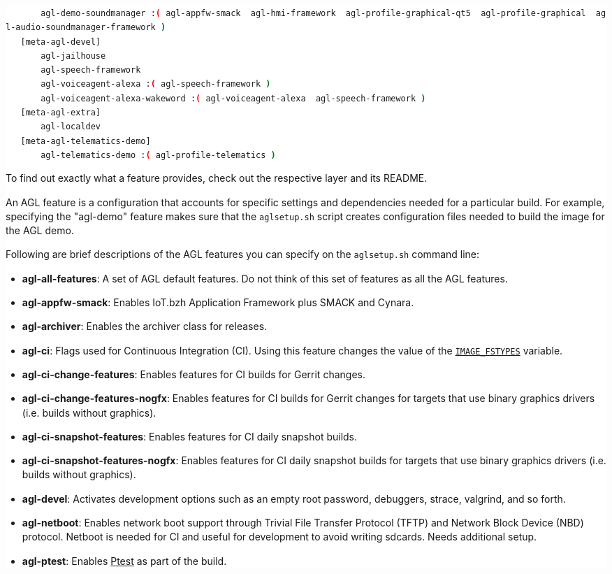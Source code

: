 ```sh
       agl-demo-soundmanager :( agl-appfw-smack  agl-hmi-framework  agl-profile-graphical-qt5  agl-profile-graphical  agl-audio-soundmanager-framework )
   [meta-agl-devel]
       agl-jailhouse
       agl-speech-framework
       agl-voiceagent-alexa :( agl-speech-framework )
       agl-voiceagent-alexa-wakeword :( agl-voiceagent-alexa  agl-speech-framework )
   [meta-agl-extra]
       agl-localdev
   [meta-agl-telematics-demo]
       agl-telematics-demo :( agl-profile-telematics )
```

To find out exactly what a feature provides, check out the respective layer and its README.

An AGL feature is a configuration that accounts for specific settings
and dependencies needed for a particular build.
For example, specifying the "agl-demo" feature makes sure that the
`aglsetup.sh` script creates configuration files needed to build the
image for the AGL demo.

Following are brief descriptions of the AGL features you can specify on the
`aglsetup.sh` command line:

* **agl-all-features**: A set of AGL default features.
  Do not think of this set of features as all the AGL features.

* **agl-appfw-smack**: Enables IoT.bzh Application Framework plus SMACK and
  Cynara.

* **agl-archiver**: Enables the archiver class for releases.

* **agl-ci**: Flags used for Continuous Integration (CI).
  Using this feature changes the value of the
  [`IMAGE_FSTYPES`](https://yoctoproject.org/docs/3.1.2/ref-manual/ref-manual.html#var-IMAGE_FSTYPES)
  variable.

* **agl-ci-change-features**: Enables features for CI builds for Gerrit changes.

* **agl-ci-change-features-nogfx**: Enables features for CI builds for Gerrit changes
  for targets that use binary graphics drivers (i.e. builds without graphics).

* **agl-ci-snapshot-features**: Enables features for CI daily snapshot builds.

* **agl-ci-snapshot-features-nogfx**: Enables features for CI daily snapshot builds for
  targets that use binary graphics drivers (i.e. builds without graphics).

* **agl-devel**: Activates development options such as an empty root password,
  debuggers, strace, valgrind, and so forth.

* **agl-netboot**: Enables network boot support through Trivial File Transfer Protocol (TFTP) and Network Block Device (NBD) protocol.
  Netboot is needed for CI and useful for development to avoid writing
  sdcards. Needs additional setup.



* **agl-ptest**: Enables
  [Ptest](https://yoctoproject.org/docs/3.1.2/dev-manual/dev-manual.html#testing-packages-with-ptest)
  as part of the build.
